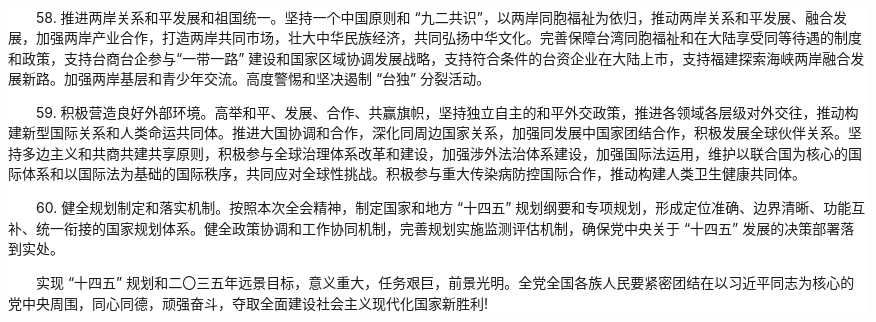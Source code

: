 　　58. 推进两岸关系和平发展和祖国统一。坚持一个中国原则和 “九二共识”，以两岸同胞福祉为依归，推动两岸关系和平发展、融合发展，加强两岸产业合作，打造两岸共同市场，壮大中华民族经济，共同弘扬中华文化。完善保障台湾同胞福祉和在大陆享受同等待遇的制度和政策，支持台商台企参与“一带一路” 建设和国家区域协调发展战略，支持符合条件的台资企业在大陆上市，支持福建探索海峡两岸融合发展新路。加强两岸基层和青少年交流。高度警惕和坚决遏制 “台独” 分裂活动。

　　59. 积极营造良好外部环境。高举和平、发展、合作、共赢旗帜，坚持独立自主的和平外交政策，推进各领域各层级对外交往，推动构建新型国际关系和人类命运共同体。推进大国协调和合作，深化同周边国家关系，加强同发展中国家团结合作，积极发展全球伙伴关系。坚持多边主义和共商共建共享原则，积极参与全球治理体系改革和建设，加强涉外法治体系建设，加强国际法运用，维护以联合国为核心的国际体系和以国际法为基础的国际秩序，共同应对全球性挑战。积极参与重大传染病防控国际合作，推动构建人类卫生健康共同体。

　　60. 健全规划制定和落实机制。按照本次全会精神，制定国家和地方 “十四五” 规划纲要和专项规划，形成定位准确、边界清晰、功能互补、统一衔接的国家规划体系。健全政策协调和工作协同机制，完善规划实施监测评估机制，确保党中央关于 “十四五” 发展的决策部署落到实处。

　　实现 “十四五” 规划和二〇三五年远景目标，意义重大，任务艰巨，前景光明。全党全国各族人民要紧密团结在以习近平同志为核心的党中央周围，同心同德，顽强奋斗，夺取全面建设社会主义现代化国家新胜利!

